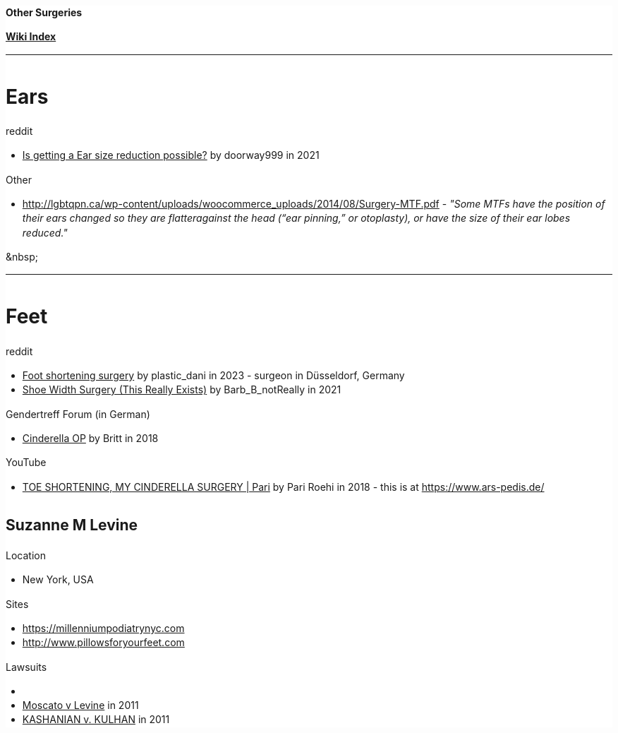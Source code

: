 **Other Surgeries**

**[Wiki Index](w/TransWiki/index)**
*****

# Ears

reddit

* [Is getting a Ear size reduction possible?](https://www.reddit.com/r/Transgender_Surgeries/comments/pjvs92/is_getting_a_ear_size_reduction_possible/) by doorway999 in 2021

Other

* http://lgbtqpn.ca/wp-content/uploads/woocommerce_uploads/2014/08/Surgery-MTF.pdf - *"Some MTFs have the position of their ears changed so they are flatteragainst the head (“ear pinning,” or otoplasty), or have the size of their ear lobes reduced."*


&amp;nbsp;
*****
# Feet

reddit

* [Foot shortening surgery](https://www.reddit.com/r/Transgender_Surgeries/comments/10tguyd/foot_shortening_surgery/) by plastic_dani in 2023 - surgeon in Düsseldorf, Germany
* [Shoe Width Surgery (This Really Exists)](https://www.reddit.com/r/Transgender_Surgeries/comments/pzqdg3/shoe_width_surgery_this_really_exists/) by Barb_B_notReally in 2021

Gendertreff Forum (in German)

* [Cinderella OP](https://www.gendertreff-forum.de/viewtopic.php?f=42&amp;t=600) by Britt in 2018

YouTube

* [TOE SHORTENING, MY CINDERELLA SURGERY | Pari](https://www.youtube.com/watch?v=Db0UoHF-ZX4) by Pari Roehi in 2018 - this is at https://www.ars-pedis.de/


## Suzanne M Levine

Location

* New York, USA

Sites

* https://millenniumpodiatrynyc.com
* http://www.pillowsforyourfeet.com


Lawsuits

* [](https://casetext.com/case/moscato-v-levine)
* [Moscato v Levine](https://law.justia.com/cases/new-york/other-courts/2011/2011-ny-slip-op-33009-u.html) in 2011
* [KASHANIAN v. KULHAN](https://www.leagle.com/decision/innyco20110301312) in 2011
